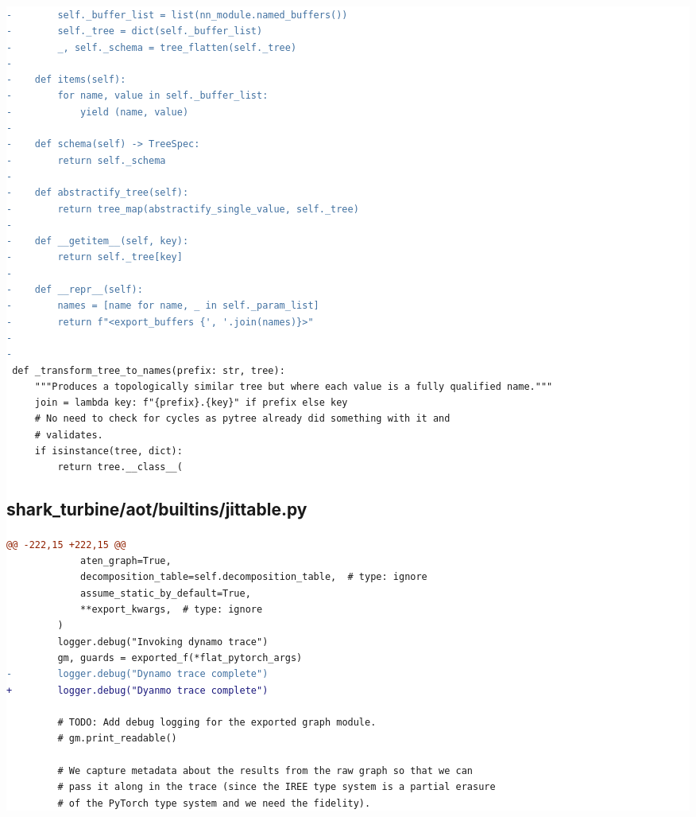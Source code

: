 ```diff
-        self._buffer_list = list(nn_module.named_buffers())
-        self._tree = dict(self._buffer_list)
-        _, self._schema = tree_flatten(self._tree)
-
-    def items(self):
-        for name, value in self._buffer_list:
-            yield (name, value)
-
-    def schema(self) -> TreeSpec:
-        return self._schema
-
-    def abstractify_tree(self):
-        return tree_map(abstractify_single_value, self._tree)
-
-    def __getitem__(self, key):
-        return self._tree[key]
-
-    def __repr__(self):
-        names = [name for name, _ in self._param_list]
-        return f"<export_buffers {', '.join(names)}>"
-
-
 def _transform_tree_to_names(prefix: str, tree):
     """Produces a topologically similar tree but where each value is a fully qualified name."""
     join = lambda key: f"{prefix}.{key}" if prefix else key
     # No need to check for cycles as pytree already did something with it and
     # validates.
     if isinstance(tree, dict):
         return tree.__class__(
```

## shark_turbine/aot/builtins/jittable.py

```diff
@@ -222,15 +222,15 @@
             aten_graph=True,
             decomposition_table=self.decomposition_table,  # type: ignore
             assume_static_by_default=True,
             **export_kwargs,  # type: ignore
         )
         logger.debug("Invoking dynamo trace")
         gm, guards = exported_f(*flat_pytorch_args)
-        logger.debug("Dynamo trace complete")
+        logger.debug("Dyanmo trace complete")
 
         # TODO: Add debug logging for the exported graph module.
         # gm.print_readable()
 
         # We capture metadata about the results from the raw graph so that we can
         # pass it along in the trace (since the IREE type system is a partial erasure
         # of the PyTorch type system and we need the fidelity).
```
